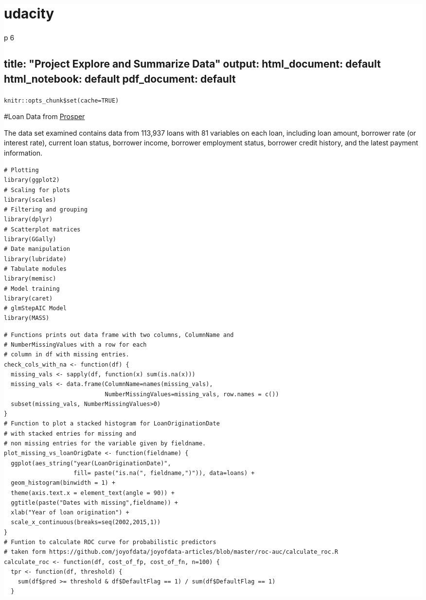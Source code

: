 # udacity
p 6

title: "Project Explore and Summarize Data"
output:
  html_document: default
  html_notebook: default
  pdf_document: default
---
```{r setup, include=FALSE}
knitr::opts_chunk$set(cache=TRUE)
```

#Loan Data from [Prosper](https://www.prosper.com/)

The data set examined contains data from 113,937 loans with 81 variables on each loan, including loan amount, borrower rate (or interest rate), current loan status, borrower income, borrower employment status, borrower credit history, and the latest payment information.

```{r echo=FALSE, message=FALSE, warning=FALSE, loadingModules}
# Plotting
library(ggplot2)
# Scaling for plots 
library(scales)
# Filtering and grouping
library(dplyr)
# Scatterplot matrices
library(GGally)
# Date manipulation
library(lubridate)
# Tabulate modules
library(memisc)
# Model training
library(caret)
# glmStepAIC Model
library(MASS)
```
```{r echo=FALSE, message=FALSE, warning=FALSE, helperFunctions}
# Functions prints out data frame with two columns, ColumnName and 
# NumberMissingValues with a row for each
# column in df with missing entries.
check_cols_with_na <- function(df) {
  missing_vals <- sapply(df, function(x) sum(is.na(x)))
  missing_vals <- data.frame(ColumnName=names(missing_vals), 
                             NumberMissingValues=missing_vals, row.names = c())
  subset(missing_vals, NumberMissingValues>0)
}
# Function to plot a stacked histogram for LoanOriginationDate 
# with stacked entries for missing and
# non missing entries for the variable given by fieldname.
plot_missing_vs_loanOrigDate <- function(fieldname) {
  ggplot(aes_string("year(LoanOriginationDate)", 
                    fill= paste("is.na(", fieldname,")")), data=loans) +
  geom_histogram(binwidth = 1) +
  theme(axis.text.x = element_text(angle = 90)) +
  ggtitle(paste("Dates with missing",fieldname)) +
  xlab("Year of loan origination") +
  scale_x_continuous(breaks=seq(2002,2015,1))
}
# Funtion to calculate ROC curve for probabilistic predictors
# taken form https://github.com/joyofdata/joyofdata-articles/blob/master/roc-auc/calculate_roc.R
calculate_roc <- function(df, cost_of_fp, cost_of_fn, n=100) {
  tpr <- function(df, threshold) {
    sum(df$pred >= threshold & df$DefaultFlag == 1) / sum(df$DefaultFlag == 1)
  }
```